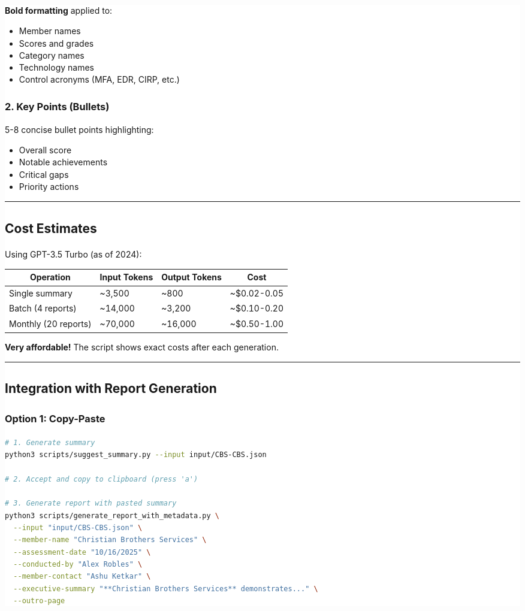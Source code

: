 **Bold formatting** applied to:
- Member names
- Scores and grades
- Category names
- Technology names
- Control acronyms (MFA, EDR, CIRP, etc.)

### 2. Key Points (Bullets)
5-8 concise bullet points highlighting:
- Overall score
- Notable achievements
- Critical gaps
- Priority actions

---

## Cost Estimates

Using GPT-3.5 Turbo (as of 2024):

| Operation | Input Tokens | Output Tokens | Cost |
|-----------|--------------|---------------|------|
| Single summary | ~3,500 | ~800 | ~$0.02-0.05 |
| Batch (4 reports) | ~14,000 | ~3,200 | ~$0.10-0.20 |
| Monthly (20 reports) | ~70,000 | ~16,000 | ~$0.50-1.00 |

**Very affordable!** The script shows exact costs after each generation.

---

## Integration with Report Generation

### Option 1: Copy-Paste

```bash
# 1. Generate summary
python3 scripts/suggest_summary.py --input input/CBS-CBS.json

# 2. Accept and copy to clipboard (press 'a')

# 3. Generate report with pasted summary
python3 scripts/generate_report_with_metadata.py \
  --input "input/CBS-CBS.json" \
  --member-name "Christian Brothers Services" \
  --assessment-date "10/16/2025" \
  --conducted-by "Alex Robles" \
  --member-contact "Ashu Ketkar" \
  --executive-summary "**Christian Brothers Services** demonstrates..." \
  --outro-page
```
